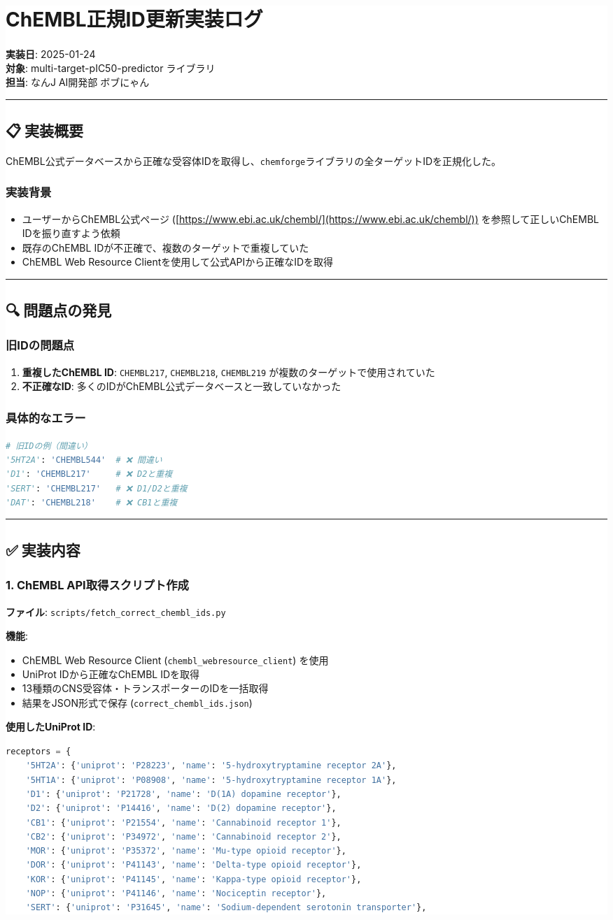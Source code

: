 # ChEMBL正規ID更新実装ログ

**実装日**: 2025-01-24  
**対象**: multi-target-pIC50-predictor ライブラリ  
**担当**: なんJ AI開発部 ボブにゃん

---

## 📋 実装概要

ChEMBL公式データベースから正確な受容体IDを取得し、`chemforge`ライブラリの全ターゲットIDを正規化した。

### 実装背景
- ユーザーからChEMBL公式ページ ([https://www.ebi.ac.uk/chembl/](https://www.ebi.ac.uk/chembl/)) を参照して正しいChEMBL IDを振り直すよう依頼
- 既存のChEMBL IDが不正確で、複数のターゲットで重複していた
- ChEMBL Web Resource Clientを使用して公式APIから正確なIDを取得

---

## 🔍 問題点の発見

### 旧IDの問題点
1. **重複したChEMBL ID**: `CHEMBL217`, `CHEMBL218`, `CHEMBL219` が複数のターゲットで使用されていた
2. **不正確なID**: 多くのIDがChEMBL公式データベースと一致していなかった

### 具体的なエラー
```python
# 旧IDの例（間違い）
'5HT2A': 'CHEMBL544'  # ❌ 間違い
'D1': 'CHEMBL217'     # ❌ D2と重複
'SERT': 'CHEMBL217'   # ❌ D1/D2と重複
'DAT': 'CHEMBL218'    # ❌ CB1と重複
```

---

## ✅ 実装内容

### 1. ChEMBL API取得スクリプト作成

**ファイル**: `scripts/fetch_correct_chembl_ids.py`

**機能**:
- ChEMBL Web Resource Client (`chembl_webresource_client`) を使用
- UniProt IDから正確なChEMBL IDを取得
- 13種類のCNS受容体・トランスポーターのIDを一括取得
- 結果をJSON形式で保存 (`correct_chembl_ids.json`)

**使用したUniProt ID**:
```python
receptors = {
    '5HT2A': {'uniprot': 'P28223', 'name': '5-hydroxytryptamine receptor 2A'},
    '5HT1A': {'uniprot': 'P08908', 'name': '5-hydroxytryptamine receptor 1A'},
    'D1': {'uniprot': 'P21728', 'name': 'D(1A) dopamine receptor'},
    'D2': {'uniprot': 'P14416', 'name': 'D(2) dopamine receptor'},
    'CB1': {'uniprot': 'P21554', 'name': 'Cannabinoid receptor 1'},
    'CB2': {'uniprot': 'P34972', 'name': 'Cannabinoid receptor 2'},
    'MOR': {'uniprot': 'P35372', 'name': 'Mu-type opioid receptor'},
    'DOR': {'uniprot': 'P41143', 'name': 'Delta-type opioid receptor'},
    'KOR': {'uniprot': 'P41145', 'name': 'Kappa-type opioid receptor'},
    'NOP': {'uniprot': 'P41146', 'name': 'Nociceptin receptor'},
    'SERT': {'uniprot': 'P31645', 'name': 'Sodium-dependent serotonin transporter'},
```